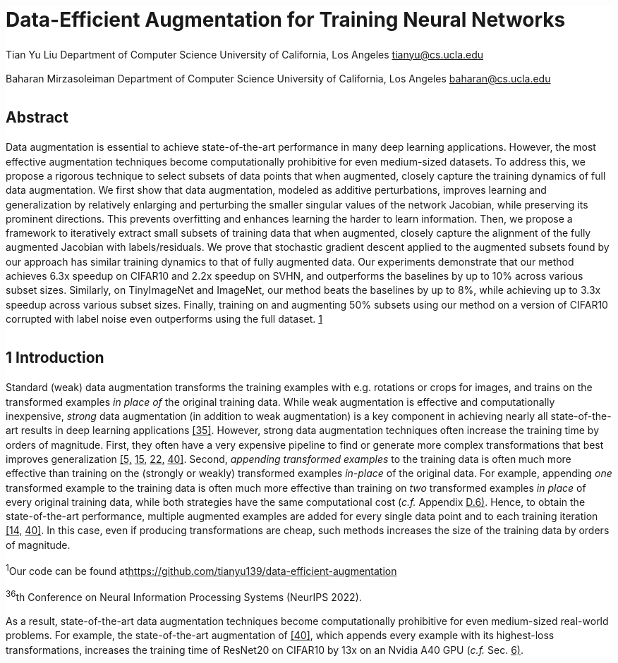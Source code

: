 # Data-Efficient Augmentation for Training Neural Networks

Tian Yu Liu Department of Computer Science University of California, Los Angeles tianyu@cs.ucla.edu

Baharan Mirzasoleiman Department of Computer Science University of California, Los Angeles baharan@cs.ucla.edu

## Abstract

Data augmentation is essential to achieve state-of-the-art performance in many deep learning applications. However, the most effective augmentation techniques become computationally prohibitive for even medium-sized datasets. To address this, we propose a rigorous technique to select subsets of data points that when augmented, closely capture the training dynamics of full data augmentation. We first show that data augmentation, modeled as additive perturbations, improves learning and generalization by relatively enlarging and perturbing the smaller singular values of the network Jacobian, while preserving its prominent directions. This prevents overfitting and enhances learning the harder to learn information. Then, we propose a framework to iteratively extract small subsets of training data that when augmented, closely capture the alignment of the fully augmented Jacobian with labels/residuals. We prove that stochastic gradient descent applied to the augmented subsets found by our approach has similar training dynamics to that of fully augmented data. Our experiments demonstrate that our method achieves 6.3x speedup on CIFAR10 and 2.2x speedup on SVHN, and outperforms the baselines by up to 10% across various subset sizes. Similarly, on TinyImageNet and ImageNet, our method beats the baselines by up to 8%, while achieving up to 3.3x speedup across various subset sizes. Finally, training on and augmenting 50% subsets using our method on a version of CIFAR10 corrupted with label noise even outperforms using the full dataset. [1](#page-0-0)

## 1 Introduction

Standard (weak) data augmentation transforms the training examples with e.g. rotations or crops for images, and trains on the transformed examples *in place of* the original training data. While weak augmentation is effective and computationally inexpensive, *strong* data augmentation (in addition to weak augmentation) is a key component in achieving nearly all state-of-the-art results in deep learning applications [\[35\]](#page-11-0). However, strong data augmentation techniques often increase the training time by orders of magnitude. First, they often have a very expensive pipeline to find or generate more complex transformations that best improves generalization [\[5,](#page-10-0) [15,](#page-10-1) [22,](#page-11-1) [40\]](#page-12-0). Second, *appending transformed examples* to the training data is often much more effective than training on the (strongly or weakly) transformed examples *in-place* of the original data. For example, appending *one* transformed example to the training data is often much more effective than training on *two* transformed examples *in place* of every original training data, while both strategies have the same computational cost (*c.f.* Appendix [D.6\)](#page-23-0). Hence, to obtain the state-of-the-art performance, multiple augmented examples are added for every single data point and to each training iteration [\[14,](#page-10-2) [40\]](#page-12-0). In this case, even if producing transformations are cheap, such methods increases the size of the training data by orders of magnitude.

<span id="page-0-0"></span><sup>1</sup>Our code can be found at<https://github.com/tianyu139/data-efficient-augmentation>

<sup>36</sup>th Conference on Neural Information Processing Systems (NeurIPS 2022).

As a result, state-of-the-art data augmentation techniques become computationally prohibitive for even medium-sized real-world problems. For example, the state-of-the-art augmentation of [\[40\]](#page-12-0), which appends every example with its highest-loss transformations, increases the training time of ResNet20 on CIFAR10 by 13x on an Nvidia A40 GPU (*c.f.* Sec. [6\)](#page-7-0).
